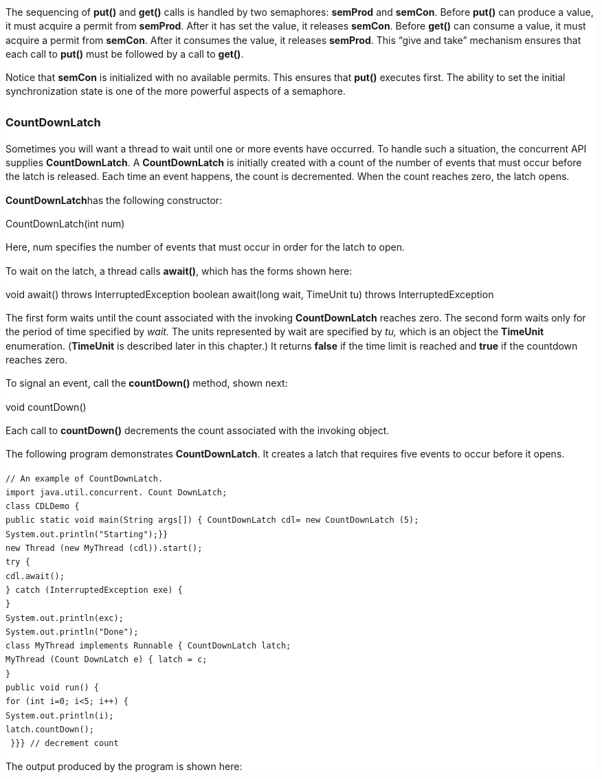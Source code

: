 The sequencing of **put()** and **get()** calls is handled by two semaphores: **semProd** and **semCon**. Before **put()** can produce a value, it must acquire a permit from **semProd**. After it has set the value, it releases **semCon**. Before **get()** can consume a value, it must acquire a permit from **semCon**. After it consumes the value, it releases **semProd**. This “give and take” mechanism ensures that each call to **put()** must be followed by a call to **get()**.

Notice that **semCon** is initialized with no available permits. This ensures that **put()** executes first. The ability to set the initial synchronization state is one of the more powerful aspects of a semaphore.

### CountDownLatch

 Sometimes you will want a thread to wait until one or more events have occurred. To handle such a situation, the concurrent API supplies **CountDownLatch**. A **CountDownLatch** is initially created with a count of the number of events that must occur before the latch is released. Each time an event happens, the count is decremented. When the count reaches zero, the latch opens.

**CountDownLatch**has the following constructor:

CountDownLatch(int num)

Here, num specifies the number of events that must occur in order for the latch to open.

To wait on the latch, a thread calls **await()**, which has the forms shown here:

void await() throws InterruptedException boolean await(long wait, TimeUnit tu) throws InterruptedException

The first form waits until the count associated with the invoking **CountDownLatch** reaches zero. The second form waits only for the period of time specified by _wait._ The units represented by wait are specified by _tu,_ which is an object the **TimeUnit** enumeration. (**TimeUnit** is described later in this chapter.) It returns **false** if the time limit is reached and **true** if the countdown reaches zero.

To signal an event, call the **countDown()** method, shown next:

void countDown()

Each call to **countDown()** decrements the count associated with the invoking object.

The following program demonstrates **CountDownLatch**. It creates a latch that requires five events to occur before it opens.  
```
// An example of CountDownLatch.
import java.util.concurrent. Count DownLatch;
class CDLDemo {
public static void main(String args[]) { CountDownLatch cdl= new CountDownLatch (5);
System.out.println("Starting");}}
new Thread (new MyThread (cdl)).start();
try {
cdl.await();
} catch (InterruptedException exe) {
}
System.out.println(exc);
System.out.println("Done");
class MyThread implements Runnable { CountDownLatch latch;
MyThread (Count DownLatch e) { latch = c;
}
public void run() {
for (int i=0; i<5; i++) {
System.out.println(i);
latch.countDown();
 }}} // decrement count
```
The output produced by the program is shown here:
